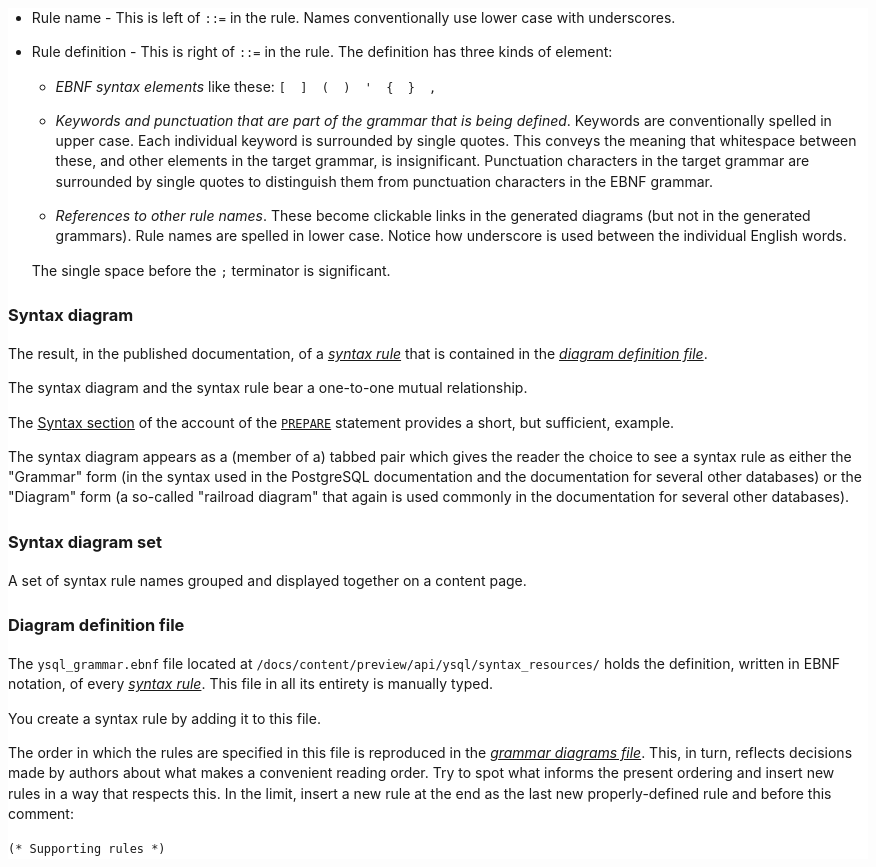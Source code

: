- Rule name - This is left of `::=` in the rule. Names conventionally use lower case with underscores.

- Rule definition - This is right of `::=` in the rule. The definition has three kinds of element:

  - _EBNF syntax elements_ like these: `[  ]  (  )  '  {  }  ,`

  - _Keywords and punctuation that are part of the grammar that is being defined_. Keywords are conventionally spelled in upper case. Each individual keyword is surrounded by single quotes. This conveys the meaning that whitespace between these, and other elements in the target grammar, is insignificant. Punctuation characters in the target grammar are surrounded by single quotes to distinguish them from punctuation characters in the EBNF grammar.

  - _References to other rule names_. These become clickable links in the generated diagrams (but not in the generated grammars). Rule names are spelled in lower case. Notice how underscore is used between the individual English words.

  The single space before the `;` terminator is significant.

### Syntax diagram

The result, in the published documentation, of a [_syntax rule_](#syntax-rule) that is contained in the [_diagram definition file_](#diagram-definition-file).

The syntax diagram and the syntax rule bear a one-to-one mutual relationship.

The [Syntax section](../../../api/ysql/the-sql-language/statements/perf_prepare/#syntax) of the account of the [`PREPARE`](../../../api/ysql/the-sql-language/statements/perf_prepare/) statement provides a short, but sufficient, example.

The syntax diagram appears as a (member of a) tabbed pair which gives the reader the choice to see a syntax rule as either the "Grammar" form (in the syntax used in the PostgreSQL documentation and the documentation for several other databases) or the "Diagram" form (a so-called "railroad diagram" that again is used commonly in the documentation for several other databases).

### Syntax diagram set

A set of syntax rule names grouped and displayed together on a content page.

### Diagram definition file

The `ysql_grammar.ebnf` file located at `/docs/content/preview/api/ysql/syntax_resources/` holds the definition, written in EBNF notation, of every [_syntax rule_](#syntax-rule). This file in all its entirety is manually typed.

You create a syntax rule by adding it to this file.

The order in which the rules are specified in this file is reproduced in the [_grammar diagrams file_](#grammar-diagrams-file). This, in turn, reflects decisions made by authors about what makes a convenient reading order. Try to spot what informs the present ordering and insert new rules in a way that respects this. In the limit, insert a new rule at the end as the last new properly-defined rule and before this comment:

```ebnf
(* Supporting rules *)
```
